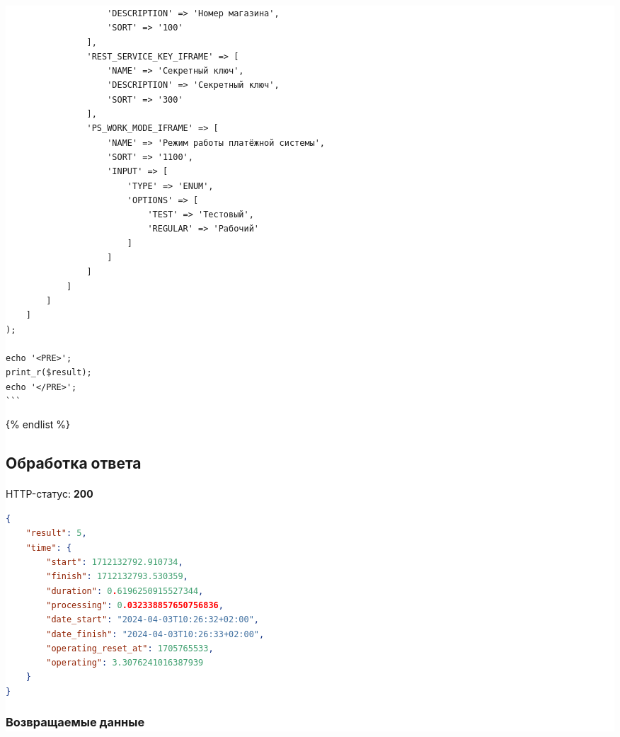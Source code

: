                         'DESCRIPTION' => 'Номер магазина',
                        'SORT' => '100'
                    ],
                    'REST_SERVICE_KEY_IFRAME' => [
                        'NAME' => 'Секретный ключ',
                        'DESCRIPTION' => 'Секретный ключ',
                        'SORT' => '300'
                    ],
                    'PS_WORK_MODE_IFRAME' => [
                        'NAME' => 'Режим работы платёжной системы',
                        'SORT' => '1100',
                        'INPUT' => [
                            'TYPE' => 'ENUM',
                            'OPTIONS' => [
                                'TEST' => 'Тестовый',
                                'REGULAR' => 'Рабочий'
                            ]
                        ]
                    ]
                ]
            ]
        ]
    );

    echo '<PRE>';
    print_r($result);
    echo '</PRE>';
    ```

{% endlist %}

## Обработка ответа

HTTP-статус: **200**

```json
{
    "result": 5,
    "time": {
        "start": 1712132792.910734,
        "finish": 1712132793.530359,
        "duration": 0.6196250915527344,
        "processing": 0.032338857650756836,
        "date_start": "2024-04-03T10:26:32+02:00",
        "date_finish": "2024-04-03T10:26:33+02:00",
        "operating_reset_at": 1705765533,
        "operating": 3.3076241016387939
    }
}
```

### Возвращаемые данные
